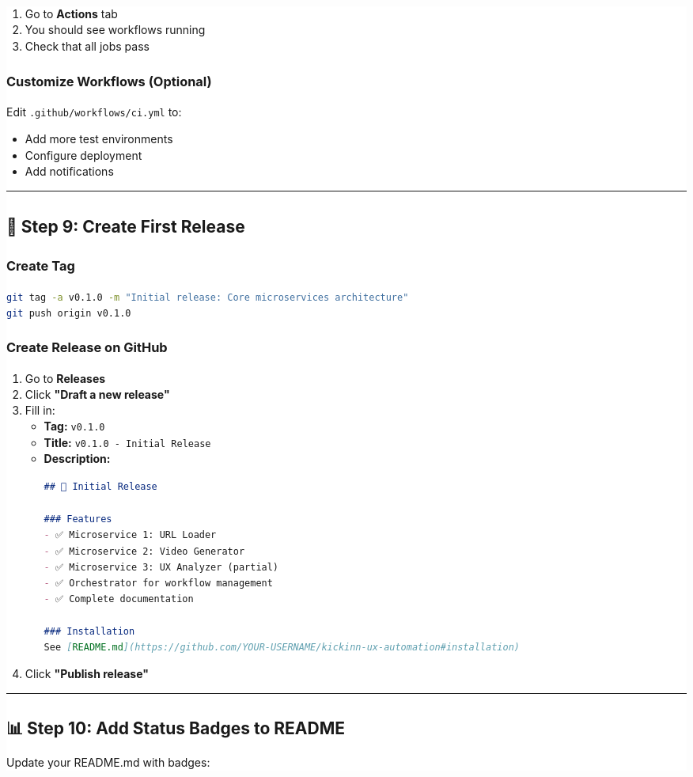 1. Go to **Actions** tab
2. You should see workflows running
3. Check that all jobs pass

### Customize Workflows (Optional)

Edit `.github/workflows/ci.yml` to:
- Add more test environments
- Configure deployment
- Add notifications

---

## 🔖 Step 9: Create First Release

### Create Tag

```bash
git tag -a v0.1.0 -m "Initial release: Core microservices architecture"
git push origin v0.1.0
```

### Create Release on GitHub

1. Go to **Releases**
2. Click **"Draft a new release"**
3. Fill in:
   - **Tag:** `v0.1.0`
   - **Title:** `v0.1.0 - Initial Release`
   - **Description:** 
     ```markdown
     ## 🎉 Initial Release

     ### Features
     - ✅ Microservice 1: URL Loader
     - ✅ Microservice 2: Video Generator
     - ✅ Microservice 3: UX Analyzer (partial)
     - ✅ Orchestrator for workflow management
     - ✅ Complete documentation
     
     ### Installation
     See [README.md](https://github.com/YOUR-USERNAME/kickinn-ux-automation#installation)
     ```
4. Click **"Publish release"**

---

## 📊 Step 10: Add Status Badges to README

Update your README.md with badges:

